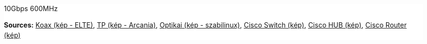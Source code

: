 <td width="120" >10Gbps
</td>

<td width="120" >600MHz
</td>
</tr>
</tbody>
</table>

__Sources:__ [Koax (kép - ELTE)](http://people.inf.elte.hu/reksaai/beadando/pic/koax.gif), [TP (kép - Arcania)](http://www.arcania.hu/Informatika/intro/utp.jpg), [Optikai (kép - szabilinux)](http://www.szabilinux.hu/konya/konyv/2fejezet/Image191.gif), [Cisco Switch (kép)](http://img.misco.eu/Resources/images/Modules/InformationBlocks/1210/CIS/CIS-1/164963-Cisco-Small-Business-24-Port-10-100-Switch-with-Gigabit-Uplinks.jpg), [Cisco HUB (kép)](http://www.charlescrumesoftware.com/shopping/products_pictures/100_1891.jpg), [Cisco Router (kép)](http://blog.router-switch.com/wp-content/uploads/2011/11/Cisco-1800.jpg)